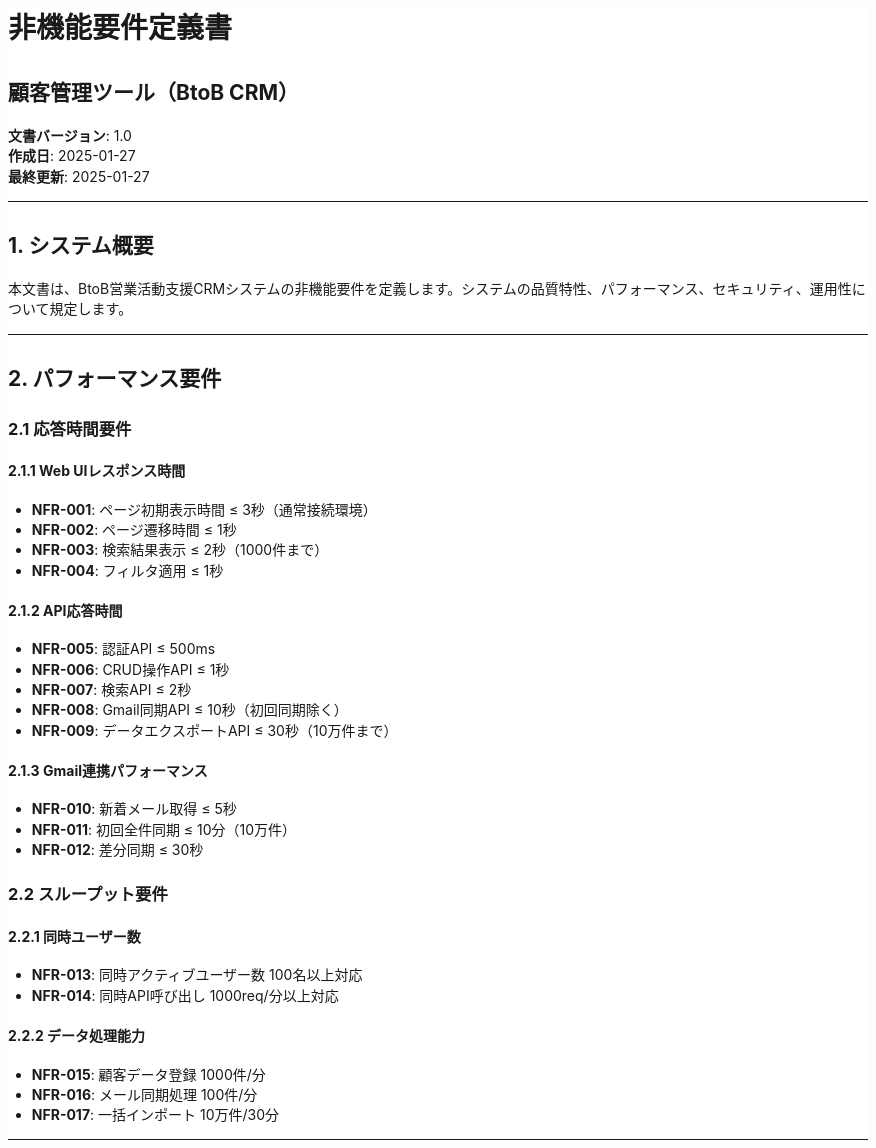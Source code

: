 # 非機能要件定義書
## 顧客管理ツール（BtoB CRM）

**文書バージョン**: 1.0  
**作成日**: 2025-01-27  
**最終更新**: 2025-01-27  

---

## 1. システム概要

本文書は、BtoB営業活動支援CRMシステムの非機能要件を定義します。システムの品質特性、パフォーマンス、セキュリティ、運用性について規定します。

---

## 2. パフォーマンス要件

### 2.1 応答時間要件

#### 2.1.1 Web UIレスポンス時間
- **NFR-001**: ページ初期表示時間 ≤ 3秒（通常接続環境）
- **NFR-002**: ページ遷移時間 ≤ 1秒
- **NFR-003**: 検索結果表示 ≤ 2秒（1000件まで）
- **NFR-004**: フィルタ適用 ≤ 1秒

#### 2.1.2 API応答時間
- **NFR-005**: 認証API ≤ 500ms
- **NFR-006**: CRUD操作API ≤ 1秒
- **NFR-007**: 検索API ≤ 2秒
- **NFR-008**: Gmail同期API ≤ 10秒（初回同期除く）
- **NFR-009**: データエクスポートAPI ≤ 30秒（10万件まで）

#### 2.1.3 Gmail連携パフォーマンス
- **NFR-010**: 新着メール取得 ≤ 5秒
- **NFR-011**: 初回全件同期 ≤ 10分（10万件）
- **NFR-012**: 差分同期 ≤ 30秒

### 2.2 スループット要件

#### 2.2.1 同時ユーザー数
- **NFR-013**: 同時アクティブユーザー数 100名以上対応
- **NFR-014**: 同時API呼び出し 1000req/分以上対応

#### 2.2.2 データ処理能力
- **NFR-015**: 顧客データ登録 1000件/分
- **NFR-016**: メール同期処理 100件/分
- **NFR-017**: 一括インポート 10万件/30分

---
